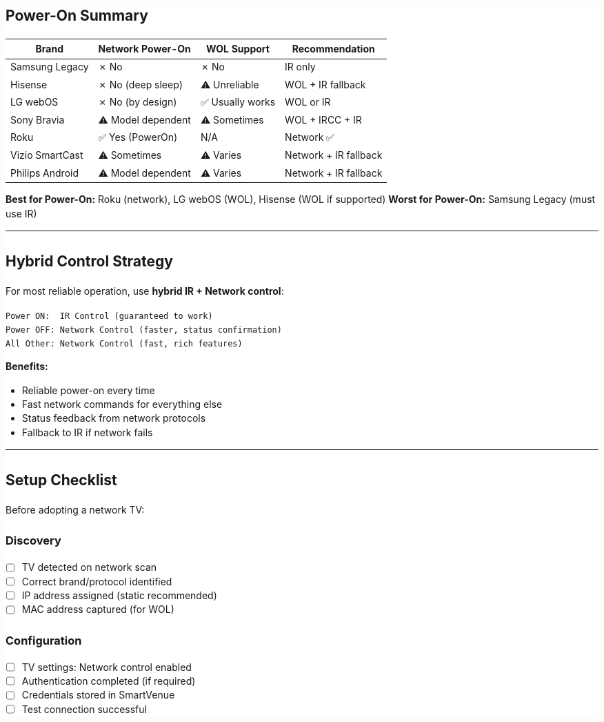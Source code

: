 
## Power-On Summary

| Brand | Network Power-On | WOL Support | Recommendation |
|-------|------------------|-------------|----------------|
| Samsung Legacy | ✗ No | ✗ No | IR only |
| Hisense | ✗ No (deep sleep) | ⚠️ Unreliable | WOL + IR fallback |
| LG webOS | ✗ No (by design) | ✅ Usually works | WOL or IR |
| Sony Bravia | ⚠️ Model dependent | ⚠️ Sometimes | WOL + IRCC + IR |
| Roku | ✅ Yes (PowerOn) | N/A | Network ✅ |
| Vizio SmartCast | ⚠️ Sometimes | ⚠️ Varies | Network + IR fallback |
| Philips Android | ⚠️ Model dependent | ⚠️ Varies | Network + IR fallback |

**Best for Power-On:** Roku (network), LG webOS (WOL), Hisense (WOL if supported)
**Worst for Power-On:** Samsung Legacy (must use IR)

---

## Hybrid Control Strategy

For most reliable operation, use **hybrid IR + Network control**:

```
Power ON:  IR Control (guaranteed to work)
Power OFF: Network Control (faster, status confirmation)
All Other: Network Control (fast, rich features)
```

**Benefits:**
- Reliable power-on every time
- Fast network commands for everything else
- Status feedback from network protocols
- Fallback to IR if network fails

---

## Setup Checklist

Before adopting a network TV:

### Discovery
- [ ] TV detected on network scan
- [ ] Correct brand/protocol identified
- [ ] IP address assigned (static recommended)
- [ ] MAC address captured (for WOL)

### Configuration
- [ ] TV settings: Network control enabled
- [ ] Authentication completed (if required)
- [ ] Credentials stored in SmartVenue
- [ ] Test connection successful
